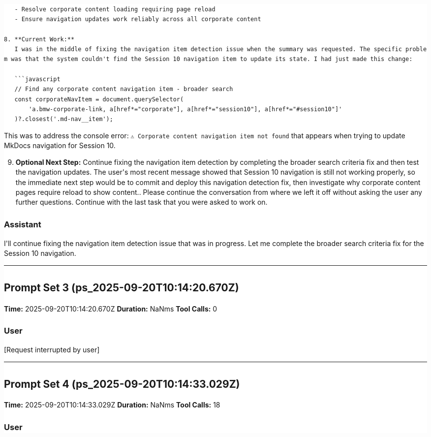 ```
   - Resolve corporate content loading requiring page reload
   - Ensure navigation updates work reliably across all corporate content

8. **Current Work:**
   I was in the middle of fixing the navigation item detection issue when the summary was requested. The specific problem was that the system couldn't find the Session 10 navigation item to update its state. I had just made this change:

   ```javascript
   // Find any corporate content navigation item - broader search
   const corporateNavItem = document.querySelector(
       'a.bmw-corporate-link, a[href*="corporate"], a[href*="session10"], a[href*="#session10"]'
   )?.closest('.md-nav__item');
   ```

   This was to address the console error: `⚠️ Corporate content navigation item not found` that appears when trying to update MkDocs navigation for Session 10.

9. **Optional Next Step:**
   Continue fixing the navigation item detection by completing the broader search criteria fix and then test the navigation updates. The user's most recent message showed that Session 10 navigation is still not working properly, so the immediate next step would be to commit and deploy this navigation detection fix, then investigate why corporate content pages require reload to show content..
Please continue the conversation from where we left it off without asking the user any further questions. Continue with the last task that you were asked to work on.

### Assistant

I'll continue fixing the navigation item detection issue that was in progress. Let me complete the broader search criteria fix for the Session 10 navigation.

---

## Prompt Set 3 (ps_2025-09-20T10:14:20.670Z)

**Time:** 2025-09-20T10:14:20.670Z
**Duration:** NaNms
**Tool Calls:** 0

### User

[Request interrupted by user]

---

## Prompt Set 4 (ps_2025-09-20T10:14:33.029Z)

**Time:** 2025-09-20T10:14:33.029Z
**Duration:** NaNms
**Tool Calls:** 18

### User
